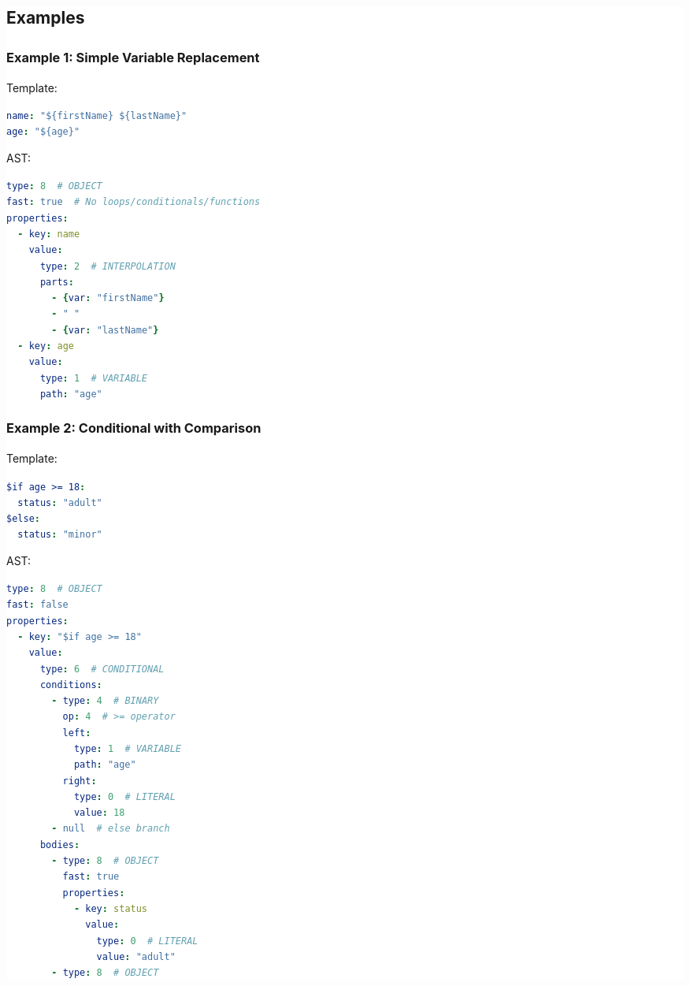 ## Examples

### Example 1: Simple Variable Replacement

Template:
```yaml
name: "${firstName} ${lastName}"
age: "${age}"
```

AST:
```yaml
type: 8  # OBJECT
fast: true  # No loops/conditionals/functions
properties:
  - key: name
    value:
      type: 2  # INTERPOLATION
      parts:
        - {var: "firstName"}
        - " "
        - {var: "lastName"}
  - key: age
    value:
      type: 1  # VARIABLE
      path: "age"
```

### Example 2: Conditional with Comparison

Template:
```yaml
$if age >= 18:
  status: "adult"
$else:
  status: "minor"
```

AST:
```yaml
type: 8  # OBJECT
fast: false
properties:
  - key: "$if age >= 18"
    value:
      type: 6  # CONDITIONAL
      conditions:
        - type: 4  # BINARY
          op: 4  # >= operator
          left:
            type: 1  # VARIABLE
            path: "age"
          right:
            type: 0  # LITERAL
            value: 18
        - null  # else branch
      bodies:
        - type: 8  # OBJECT
          fast: true
          properties:
            - key: status
              value:
                type: 0  # LITERAL
                value: "adult"
        - type: 8  # OBJECT
```